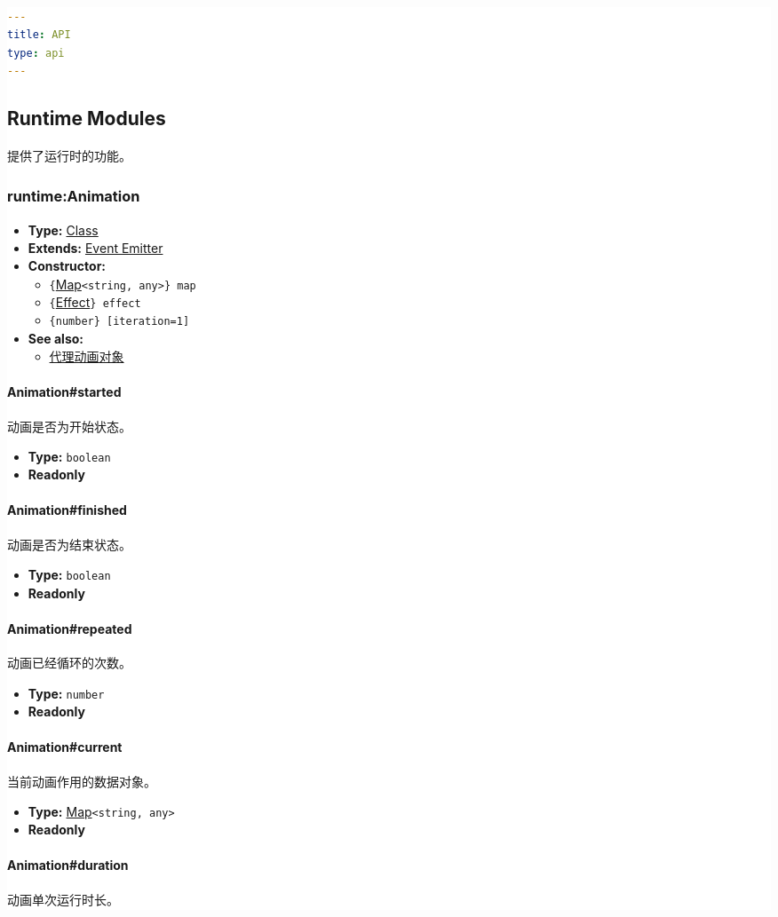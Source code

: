 ```yaml
---
title: API
type: api
---
```



## Runtime Modules

提供了运行时的功能。

### runtime:Animation

- **Type:** [Class](https://developer.mozilla.org/en-US/docs/Web/JavaScript/Reference/Classes)
- **Extends:** [Event Emitter](https://www.npmjs.com/package/event-emitter)
- **Constructor:** 
    - `{`[Map](https://developer.mozilla.org/en-US/docs/Web/JavaScript/Reference/Global_Objects/Map)`<string, any>} map` 
    - `{`[Effect](#runtime-Effect)`} effect`
    - `{number} [iteration=1]`
- **See also:**
    - [代理动画对象](../guide/advanced.html#代理动画对象)

#### Animation#started

动画是否为开始状态。

- **Type:** `boolean`
- **Readonly**

#### Animation#finished

动画是否为结束状态。

- **Type:** `boolean`
- **Readonly**

#### Animation#repeated

动画已经循环的次数。

- **Type:** `number`
- **Readonly**

#### Animation#current

当前动画作用的数据对象。

- **Type:** [Map](https://developer.mozilla.org/en-US/docs/Web/JavaScript/Reference/Global_Objects/Map)`<string, any>`
- **Readonly**

#### Animation#duration

动画单次运行时长。
